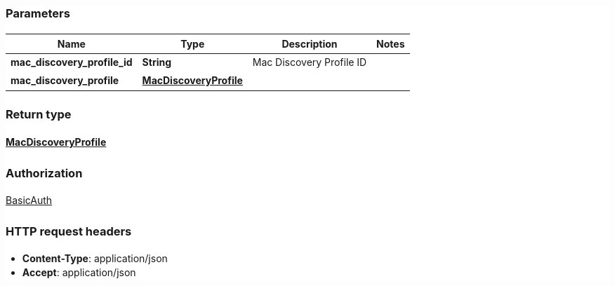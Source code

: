 ### Parameters

Name | Type | Description  | Notes
------------- | ------------- | ------------- | -------------
 **mac_discovery_profile_id** | **String**| Mac Discovery Profile ID | 
 **mac_discovery_profile** | [**MacDiscoveryProfile**](MacDiscoveryProfile.md)|  | 

### Return type

[**MacDiscoveryProfile**](MacDiscoveryProfile.md)

### Authorization

[BasicAuth](../README.md#BasicAuth)

### HTTP request headers

 - **Content-Type**: application/json
 - **Accept**: application/json



